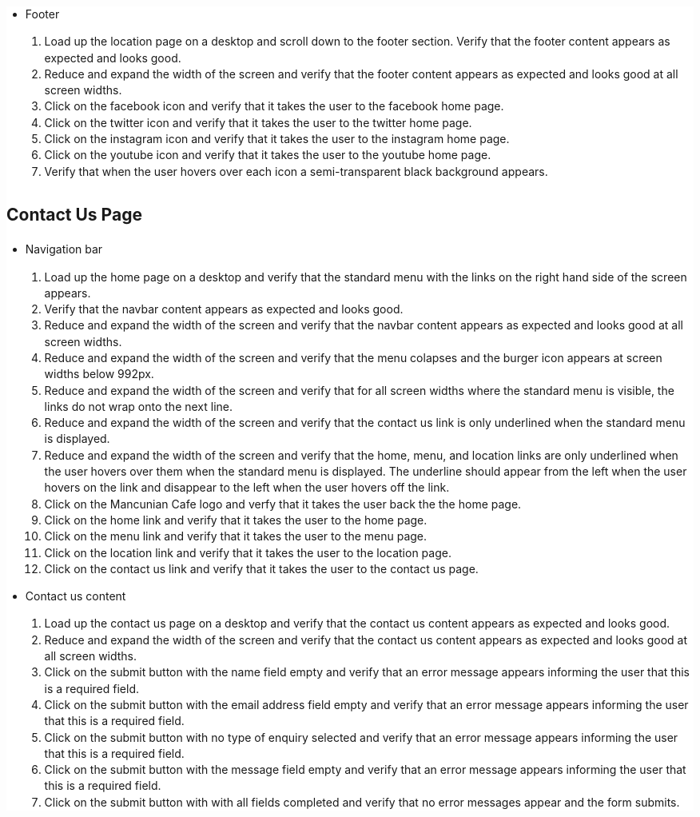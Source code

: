 * Footer

    1. Load up the location page on a desktop and scroll down to the footer section. Verify that the footer content appears as expected and looks good.
    2. Reduce and expand the width of the screen and verify that the footer content appears as expected and looks good at all screen widths.
    3. Click on the facebook icon and verify that it takes the user to the facebook home page.
    4. Click on the twitter icon and verify that it takes the user to the twitter home page.
    5. Click on the instagram icon and verify that it takes the user to the instagram home page.
    6. Click on the youtube icon and verify that it takes the user to the youtube home page.
    7. Verify that when the user hovers over each icon a semi-transparent black background appears.

## Contact Us Page

* Navigation bar

    1. Load up the home page on a desktop and verify that the standard menu with the links on the right hand side of the screen appears.
    2. Verify that the navbar content appears as expected and looks good.
    3. Reduce and expand the width of the screen and verify that the navbar content appears as expected and looks good at all screen widths.
    4. Reduce and expand the width of the screen and verify that the menu colapses and the burger icon appears at screen widths below 992px.
    5. Reduce and expand the width of the screen and verify that for all screen widths where the standard menu is visible, the links do not wrap onto the next line.
    6. Reduce and expand the width of the screen and verify that the contact us link is only underlined when the standard menu is displayed. 
    7. Reduce and expand the width of the screen and verify that the home, menu, and location links are only underlined when the user hovers over them when the standard menu is displayed. The underline should appear from the left when the user hovers on the link and disappear to the left when the user hovers off the link.
    8. Click on the Mancunian Cafe logo and verfy that it takes the user back the the home page.
    9. Click on the home link and verify that it takes the user to the home page.
    10. Click on the menu link and verify that it takes the user to the menu page.
    11. Click on the location link and verify that it takes the user to the location page.
    12. Click on the contact us link and verify that it takes the user to the contact us page.
    
- Contact us content 

    1. Load up the contact us page on a desktop and verify that the contact us content appears as expected and looks good.
    2. Reduce and expand the width of the screen and verify that the contact us content appears as expected and looks good at all screen widths.
    3. Click on the submit button with the name field empty and verify that an error message appears informing the user that this is a required field.
    4. Click on the submit button with the email address field empty and verify that an error message appears informing the user that this is a required field.
    5. Click on the submit button with no type of enquiry selected and verify that an error message appears informing the user that this is a required field.
    6. Click on the submit button with the message field empty and verify that an error message appears informing the user that this is a required field.
    7. Click on the submit button with with all fields completed and verify that no error messages appear and the form submits.

